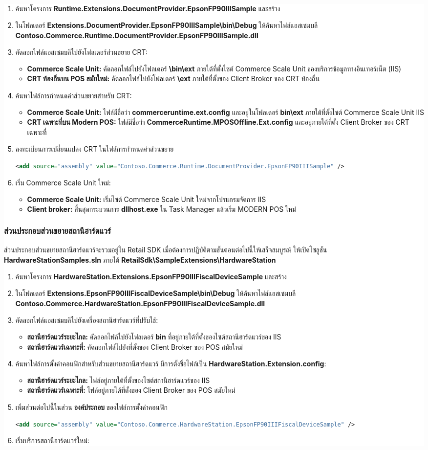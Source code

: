 1. ค้นหาโครงการ **Runtime.Extensions.DocumentProvider.EpsonFP90IIISample** และสร้าง
2. ในโฟลเดอร์ **Extensions.DocumentProvider.EpsonFP90IIISample\\bin\\Debug** ให้ค้นหาไฟล์แอสเซมบลี **Contoso.Commerce.Runtime.DocumentProvider.EpsonFP90IIISample.dll**
3. คัดลอกไฟล์แอสเซมบลีไปยังโฟลเดอร์ส่วนขยาย CRT:

    - **Commerce Scale Unit:** คัดลอกไฟล์ไปยังโฟลเดอร์ **\\bin\\ext** ภายใต้ที่ตั้งไซต์ Commerce Scale Unit ของบริการข้อมูลทางอินเทอร์เน็ต (IIS)
    - **CRT ท้องถิ่นบน POS สมัยใหม่:** คัดลอกไฟล์ไปยังโฟลเดอร์ **\\ext** ภายใต้ที่ตั้งของ Client Broker ของ CRT ท้องถิ่น

4. ค้นหาไฟล์การกำหนดค่าส่วนขยายสำหรับ CRT:

    - **Commerce Scale Unit:** ไฟล์มีชื่อว่า **commerceruntime.ext.config** และอยู่ในโฟลเดอร์ **bin\\ext** ภายใต้ที่ตั้งไซต์ Commerce Scale Unit IIS
    - **CRT เฉพาะที่บน Modern POS:** ไฟล์มีชื่อว่า **CommerceRuntime.MPOSOffline.Ext.config** และอยู่ภายใต้ที่ตั้ง Client Broker ของ CRT เฉพาะที่

5. ลงทะเบียนการเปลี่ยนแปลง CRT ในไฟล์การกำหนดค่าส่วนขยาย

    ``` xml
    <add source="assembly" value="Contoso.Commerce.Runtime.DocumentProvider.EpsonFP90IIISample" />
    ```

6. เริ่ม Commerce Scale Unit ใหม่:

    - **Commerce Scale Unit:** เริ่มไซต์ Commerce Scale Unit ใหม่จากโปรแกรมจัดการ IIS
    - **Client broker:** สิ้นสุดกระบวนการ **dllhost.exe** ใน Task Manager แล้วเริ่ม MODERN POS ใหม่

### <a name="hardware-station-extension-components"></a>ส่วนประกอบส่วนขยายสถานีฮาร์ดแวร์

ส่วนประกอบส่วนขยายสถานีฮาร์ดแวร์จะรวมอยู่ใน Retail SDK เมื่อต้องการปฏิบัติตามขั้นตอนต่อไปนี้ให้เสร็จสมบูรณ์ ให้เปิดโซลูชัน **HardwareStationSamples.sln** ภายใต้ **RetailSdk\\SampleExtensions\\HardwareStation**

1. ค้นหาโครงการ **HardwareStation.Extensions.EpsonFP90IIIFiscalDeviceSample** และสร้าง
2. ในโฟลเดอร์ **Extensions.EpsonFP90IIIFiscalDeviceSample\\bin\\Debug** ให้ค้นหาไฟล์แอสเซมบลี **Contoso.Commerce.HardwareStation.EpsonFP90IIIFiscalDeviceSample.dll**
3. คัดลอกไฟล์แอสเซมบลีไปยังเครื่องสถานีฮาร์ดแวร์ที่ปรับใช้:

    - **สถานีฮาร์ดแวร์ระยะไกล:** คัดลอกไฟล์ไปยังโฟลเดอร์ **bin** ที่อยู่ภายใต้ที่ตั้งของไซต์สถานีฮาร์ดแวร์ของ IIS
    - **สถานีฮาร์ดแวร์เฉพาะที่:** คัดลอกไฟล์ไปยังที่ตั้งของ Client Broker ของ POS สมัยใหม่

4. ค้นหาไฟล์การตั้งค่าคอนฟิกสำหรับส่วนขยายสถานีฮาร์ดแวร์ มีการตั้งชื่อไฟล์เป็น **HardwareStation.Extension.config**:

    - **สถานีฮาร์ดแวร์ระยะไกล:** ไฟล์อยู่ภายใต้ที่ตั้งของไซต์สถานีฮาร์ดแวร์ของ IIS
    - **สถานีฮาร์ดแวร์เฉพาะที่:** ไฟล์อยู่ภายใต้ที่ตั้งของ Client Broker ของ POS สมัยใหม่

5. เพิ่มส่วนต่อไปนี้ในส่วน **องค์ประกอบ** ของไฟล์การตั้งค่าคอนฟิก

    ``` xml
    <add source="assembly" value="Contoso.Commerce.HardwareStation.EpsonFP90IIIFiscalDeviceSample" />
    ```

6. เริ่มบริการสถานีฮาร์ดแวร์ใหม่:
